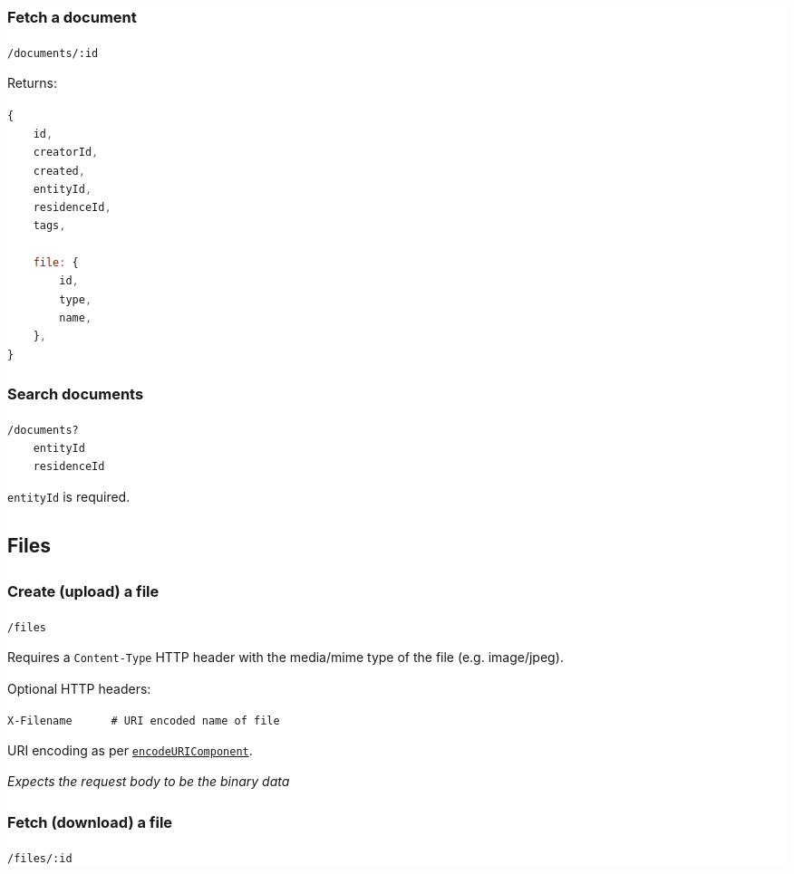 ### Fetch a document

`/documents/:id`

Returns:

```js
{
	id,
	creatorId,
	created,
	entityId,
	residenceId,
	tags,

	file: {
		id,
		type,
		name,
	},
}
```

### Search documents

```
/documents?
	entityId
	residenceId
```

`entityId` is required.

## Files

### Create (upload) a file

`/files`

Requires a `Content-Type` HTTP header with the media/mime type of the file (e.g.
image/jpeg).

Optional HTTP headers:

```
X-Filename		# URI encoded name of file
```

URI encoding as per
[`encodeURIComponent`](https://developer.mozilla.org/en-US/docs/Web/JavaScript/Reference/Global_Objects/encodeURIComponent).

_Expects the request body to be the binary data_

### Fetch (download) a file

`/files/:id`
